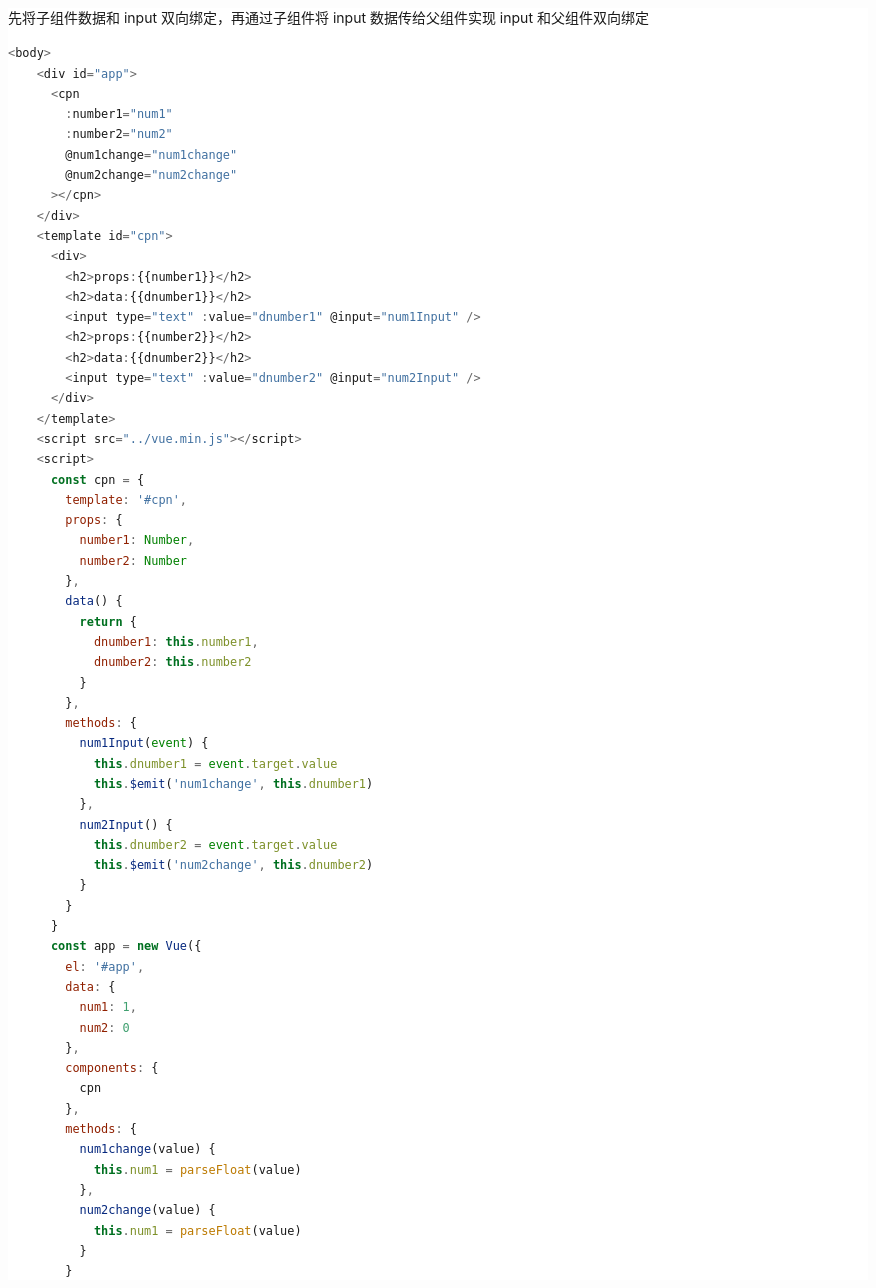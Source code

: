 先将子组件数据和 input 双向绑定，再通过子组件将 input 数据传给父组件实现 input 和父组件双向绑定

```javascript
<body>
    <div id="app">
      <cpn
        :number1="num1"
        :number2="num2"
        @num1change="num1change"
        @num2change="num2change"
      ></cpn>
    </div>
    <template id="cpn">
      <div>
        <h2>props:{{number1}}</h2>
        <h2>data:{{dnumber1}}</h2>
        <input type="text" :value="dnumber1" @input="num1Input" />
        <h2>props:{{number2}}</h2>
        <h2>data:{{dnumber2}}</h2>
        <input type="text" :value="dnumber2" @input="num2Input" />
      </div>
    </template>
    <script src="../vue.min.js"></script>
    <script>
      const cpn = {
        template: '#cpn',
        props: {
          number1: Number,
          number2: Number
        },
        data() {
          return {
            dnumber1: this.number1,
            dnumber2: this.number2
          }
        },
        methods: {
          num1Input(event) {
            this.dnumber1 = event.target.value
            this.$emit('num1change', this.dnumber1)
          },
          num2Input() {
            this.dnumber2 = event.target.value
            this.$emit('num2change', this.dnumber2)
          }
        }
      }
      const app = new Vue({
        el: '#app',
        data: {
          num1: 1,
          num2: 0
        },
        components: {
          cpn
        },
        methods: {
          num1change(value) {
            this.num1 = parseFloat(value)
          },
          num2change(value) {
            this.num1 = parseFloat(value)
          }
        }
```